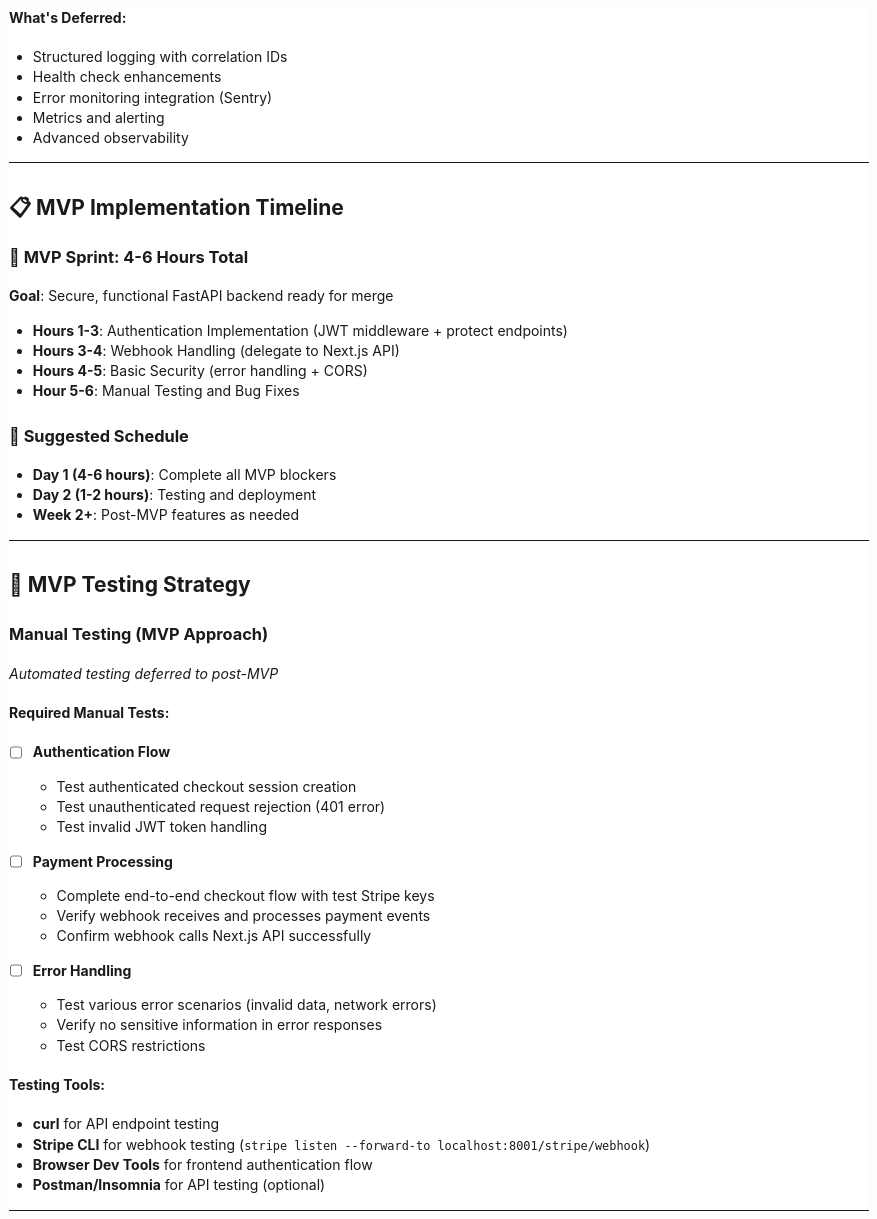 #### What's Deferred:
- Structured logging with correlation IDs
- Health check enhancements
- Error monitoring integration (Sentry)
- Metrics and alerting
- Advanced observability

---

## 📋 MVP Implementation Timeline

### 🚀 **MVP Sprint: 4-6 Hours Total**
**Goal**: Secure, functional FastAPI backend ready for merge

- **Hours 1-3**: Authentication Implementation (JWT middleware + protect endpoints)
- **Hours 3-4**: Webhook Handling (delegate to Next.js API)  
- **Hours 4-5**: Basic Security (error handling + CORS)
- **Hour 5-6**: Manual Testing and Bug Fixes

### 📅 **Suggested Schedule**
- **Day 1 (4-6 hours)**: Complete all MVP blockers
- **Day 2 (1-2 hours)**: Testing and deployment
- **Week 2+**: Post-MVP features as needed

---

## 🧪 MVP Testing Strategy

### **Manual Testing (MVP Approach)**
*Automated testing deferred to post-MVP*

#### Required Manual Tests:
- [ ] **Authentication Flow**
  - Test authenticated checkout session creation
  - Test unauthenticated request rejection (401 error)
  - Test invalid JWT token handling

- [ ] **Payment Processing**
  - Complete end-to-end checkout flow with test Stripe keys
  - Verify webhook receives and processes payment events
  - Confirm webhook calls Next.js API successfully

- [ ] **Error Handling**
  - Test various error scenarios (invalid data, network errors)
  - Verify no sensitive information in error responses
  - Test CORS restrictions

#### Testing Tools:
- **curl** for API endpoint testing
- **Stripe CLI** for webhook testing (`stripe listen --forward-to localhost:8001/stripe/webhook`)
- **Browser Dev Tools** for frontend authentication flow
- **Postman/Insomnia** for API testing (optional)

---